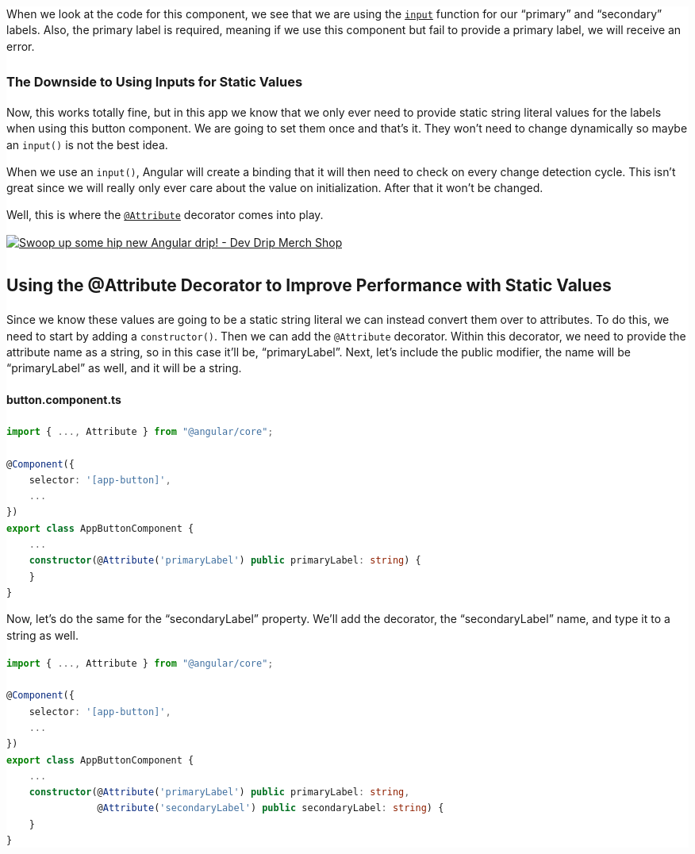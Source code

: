 When we look at the code for this component, we see that we are using the [`input`](https://angular.io/guide/signal-inputs) function for our “primary” and “secondary” labels. Also, the primary label is required, meaning if we use this component but fail to provide a primary label, we will receive an error.

### The Downside to Using Inputs for Static Values

Now, this works totally fine, but in this app we know that we only ever need to provide static string literal values for the labels when using this button component. We are going to set them once and that’s it. They won’t need to change dynamically so maybe an `input()` is not the best idea.

When we use an `input()`, Angular will create a binding that it will then need to check on every change detection cycle. This isn’t great since we will really only ever care about the value on initialization. After that it won’t be changed.

Well, this is where the [`@Attribute`](https://angular.io/api/core/Attribute) decorator comes into play.

<div class="shirt-ad">
<a href="https://www.teepublic.com/user/dev-drip" title="Click to get yourself some fresh Angular merch!">
<img src="{{ '/assets/img/dev-drip-banner.png' | relative_url }}" alt="Swoop up some hip new Angular drip! - Dev Drip Merch Shop" width="960" height="275" style="width: 100%; height: auto;"></a>
</div>

## Using the @Attribute Decorator to Improve Performance with Static Values

Since we know these values are going to be a static string literal we can instead convert them over to attributes. To do this, we need to start by adding a `constructor()`. Then we can add the `@Attribute` decorator. Within this decorator, we need to provide the attribute name as a string, so in this case it’ll be, “primaryLabel”. Next, let’s include the public modifier, the name will be “primaryLabel” as well, and it will be a string.

#### button.component.ts
```typescript
import { ..., Attribute } from "@angular/core";

@Component({
    selector: '[app-button]',
    ...
})
export class AppButtonComponent {
    ...
    constructor(@Attribute('primaryLabel') public primaryLabel: string) {
    }
}
```

Now, let’s do the same for the “secondaryLabel” property. We’ll add the decorator, the “secondaryLabel” name, and type it to a string as well.

```typescript
import { ..., Attribute } from "@angular/core";

@Component({
    selector: '[app-button]',
    ...
})
export class AppButtonComponent {
    ...
    constructor(@Attribute('primaryLabel') public primaryLabel: string,
                @Attribute('secondaryLabel') public secondaryLabel: string) {
    }
}
```
